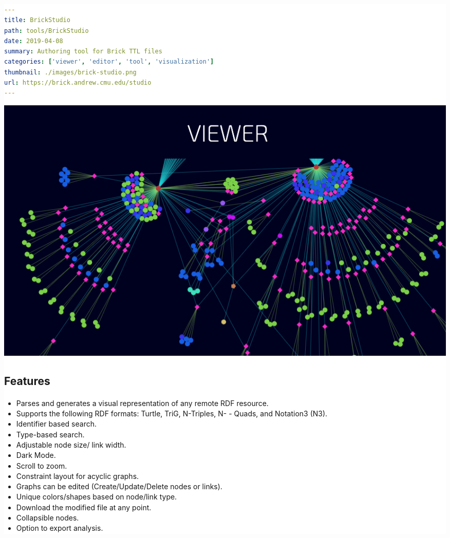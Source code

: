 ```yaml
---
title: BrickStudio
path: tools/BrickStudio
date: 2019-04-08
summary: Authoring tool for Brick TTL files
categories: ['viewer', 'editor', 'tool', 'visualization']
thumbnail: ./images/brick-studio.png
url: https://brick.andrew.cmu.edu/studio
---
```


![background](./images/brick-studio-sc.png)

## Features
- Parses and generates a visual representation of any remote RDF resource.
- Supports the following RDF formats: Turtle, TriG, N-Triples, N- - Quads, and Notation3 (N3).
- Identifier based search.
- Type-based search.
- Adjustable node size/ link width.
- Dark Mode.
- Scroll to zoom.
- Constraint layout for acyclic graphs.
- Graphs can be edited (Create/Update/Delete nodes or links).
- Unique colors/shapes based on node/link type.
- Download the modified file at any point.
- Collapsible nodes.
- Option to export analysis.
